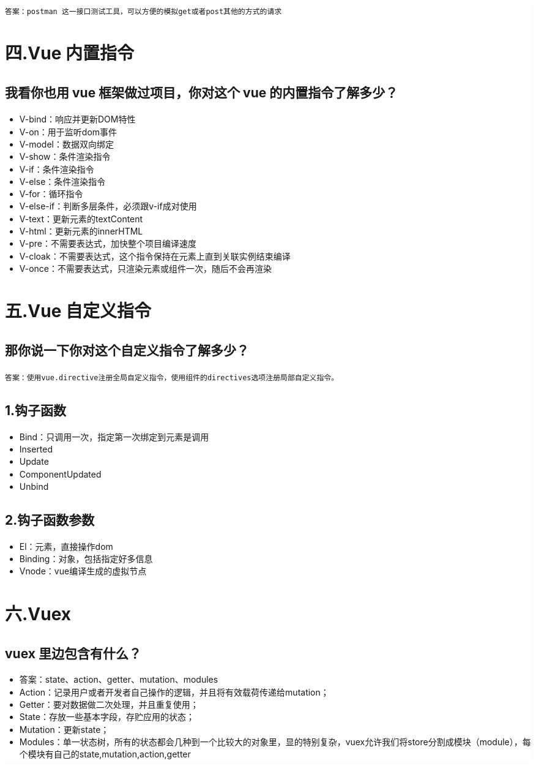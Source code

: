     答案：postman 这一接口测试工具，可以方便的模拟get或者post其他的方式的请求

# 四.Vue 内置指令

## 我看你也用 vue 框架做过项目，你对这个 vue 的内置指令了解多少？

- V-bind：响应并更新DOM特性
- V-on：用于监听dom事件
- V-model：数据双向绑定
- V-show：条件渲染指令
- V-if：条件渲染指令
- V-else：条件渲染指令
- V-for：循环指令
- V-else-if：判断多层条件，必须跟v-if成对使用
- V-text：更新元素的textContent
- V-html：更新元素的innerHTML
- V-pre：不需要表达式，加快整个项目编译速度
- V-cloak：不需要表达式，这个指令保持在元素上直到关联实例结束编译
- V-once：不需要表达式，只渲染元素或组件一次，随后不会再渲染

# 五.Vue 自定义指令

## 那你说一下你对这个自定义指令了解多少？

    答案：使用vue.directive注册全局自定义指令，使用组件的directives选项注册局部自定义指令。

## 1.钩子函数

- Bind：只调用一次，指定第一次绑定到元素是调用
- Inserted
- Update
- ComponentUpdated
- Unbind

## 2.钩子函数参数

- El：元素，直接操作dom
- Binding：对象，包括指定好多信息
- Vnode：vue编译生成的虚拟节点

# 六.Vuex

## vuex 里边包含有什么？

- 答案：state、action、getter、mutation、modules
- Action：记录用户或者开发者自己操作的逻辑，并且将有效载荷传递给mutation；
- Getter：要对数据做二次处理，并且重复使用；
- State：存放一些基本字段，存贮应用的状态；
- Mutation：更新state；
- Modules：单一状态树，所有的状态都会几种到一个比较大的对象里，显的特别复杂，vuex允许我们将store分割成模块（module），每个模块有自己的state,mutation,action,getter
